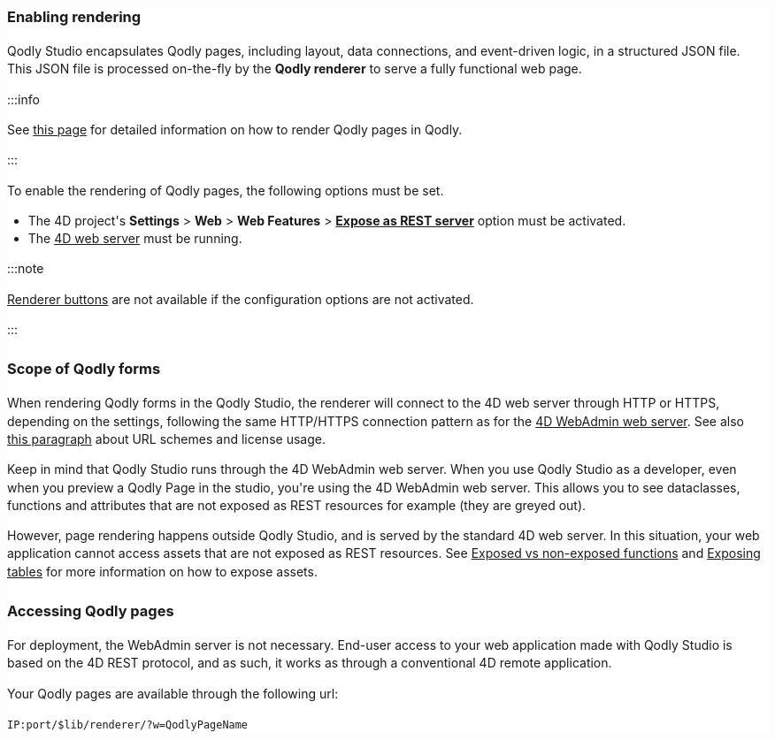 ### Enabling rendering

Qodly Studio encapsulates Qodly pages, including layout, data connections, and event-driven logic, in a structured JSON file. This JSON file is processed on-the-fly by the **Qodly renderer** to serve a fully functional web page.

:::info

See [this page](https://developer.qodly.com/docs/studio/rendering) for detailed information on how to render Qodly pages in Qodly.

:::

To enable the rendering of Qodly pages, the following options must be set.

* The 4D project's **Settings** > **Web** > **Web Features** > [**Expose as REST server**](../settings/web.md#exposed-as-rest-server) option must be activated.
* The [4D web server](webServer.md) must be running.

:::note

[Renderer buttons](https://developer.qodly.com/docs/studio/rendering#how-to-render-a-webform) are not available if the configuration options are not activated.

:::

### Scope of Qodly forms

When rendering Qodly forms in the Qodly Studio, the renderer will connect to the 4D web server through HTTP or HTTPS, depending on the settings, following the same HTTP/HTTPS connection pattern as for the [4D WebAdmin web server](../Admin/webAdmin.md#accept-http-connections-on-localhost). See also [this paragraph](#about-license_usage) about URL schemes and license usage.


Keep in mind that Qodly Studio runs through the 4D WebAdmin web server. When you use Qodly Studio as a developer, even when you preview a Qodly Page in the studio, you're using the 4D WebAdmin web server. This allows you to see dataclasses, functions and attributes that are not exposed as REST resources for example (they are greyed out).

However, page rendering happens outside Qodly Studio, and is served by the standard 4D web server. In this situation, your web application cannot access assets that are not exposed as REST resources. See [Exposed vs non-exposed functions](../ORDA/ordaClasses.md#exposed-vs-non-exposed-functions) and [Exposing tables](../REST/configuration.md#exposing-tables) for more information on how to expose assets.




### Accessing Qodly pages

For deployment, the WebAdmin server is not necessary. End-user access to your web application made with Qodly Studio is based on the 4D REST protocol, and as such, it works as through a conventional 4D remote application.

Your Qodly pages are available through the following url:

```
IP:port/$lib/renderer/?w=QodlyPageName
```
